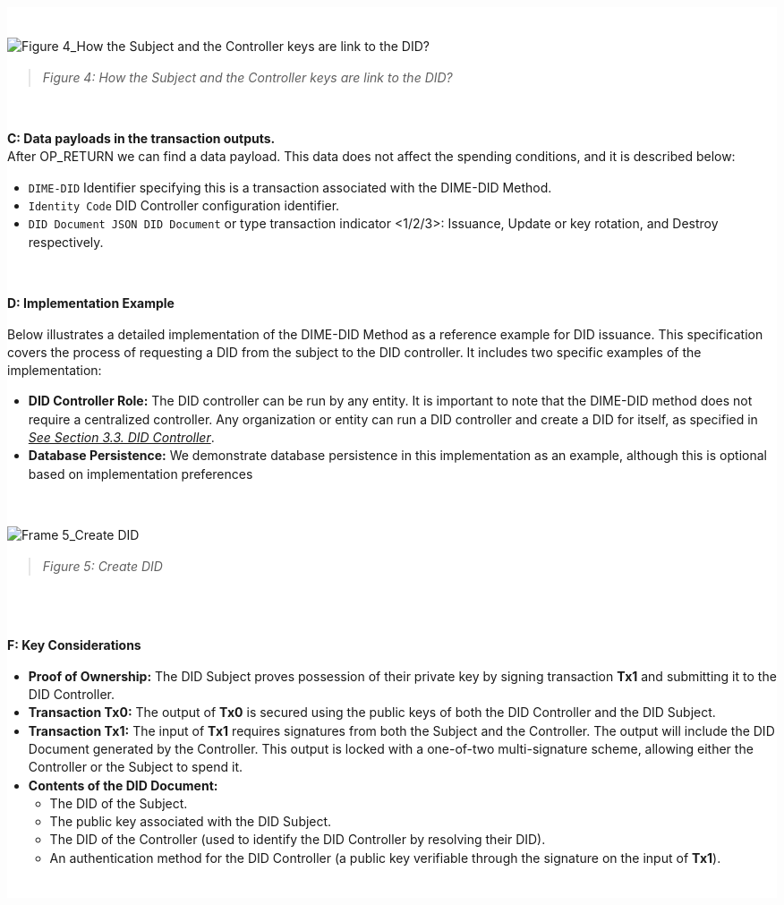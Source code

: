 <br>

![Figure 4_How the Subject and the Controller keys are link to the DID?](https://github.com/dime-coin/branding-assets/blob/main/vectors/SubjectControllerKeyLink.jpg?raw=true)

> _Figure 4: How the Subject and the Controller keys are link to the DID?_

<br>

**C: Data payloads in the transaction outputs.**
<br> After OP_RETURN we can find a data payload. This data does not affect the spending conditions, and it is described below:

- `DIME-DID` Identifier specifying this is a transaction associated with the DIME-DID Method.
- `Identity Code` DID Controller configuration identifier.
- `DID Document JSON DID Document` or type transaction indicator <1/2/3>: Issuance, Update or key rotation, and Destroy respectively.  

<br>

**D: Implementation Example**

Below illustrates a detailed implementation of the DIME-DID Method as a reference example for DID issuance. This specification covers the process of requesting a DID from the subject to the DID controller. It includes two specific examples of the implementation:
- **DID Controller Role:** The DID controller can be run by any entity. It is important to note that the DIME-DID method does not require a centralized controller. Any organization or entity can run a DID controller and create a DID for itself, as specified in _[See Section 3.3. DID Controller](https://github.com/dime-coin/dimedid-method/blob/main/README.md#33-did-controller-and-did-resolver)_.
- **Database Persistence:** We demonstrate database persistence in this implementation as an example, although this is optional based on implementation preferences

<br>

![Frame 5_Create DID](https://github.com/dime-coin/branding-assets/blob/main/vectors/createDID.jpg?raw=true)

> _Figure 5: Create DID_

<br>
<br>

**F: Key Considerations**

- **Proof of Ownership:** The DID Subject proves possession of their private key by signing transaction **Tx1** and submitting it to the DID Controller.
- **Transaction Tx0:** The output of **Tx0** is secured using the public keys of both the DID Controller and the DID Subject.
- **Transaction Tx1:** The input of **Tx1** requires signatures from both the Subject and the Controller. The output will include the DID Document generated by the Controller. This output is locked with a one-of-two multi-signature scheme, allowing either the Controller or the Subject to spend it.
- **Contents of the DID Document:**
  - The DID of the Subject.
  - The public key associated with the DID Subject.
  - The DID of the Controller (used to identify the DID Controller by resolving their DID).
  - An authentication method for the DID Controller (a public key verifiable through the signature on the input of **Tx1**).

<br>
